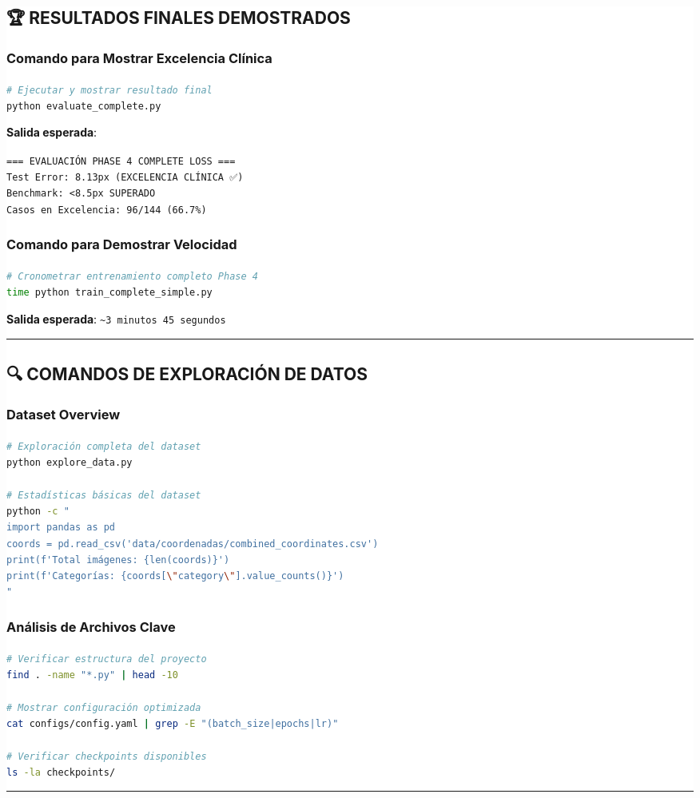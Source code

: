 
## 🏆 RESULTADOS FINALES DEMOSTRADOS

### **Comando para Mostrar Excelencia Clínica**
```bash
# Ejecutar y mostrar resultado final
python evaluate_complete.py
```
**Salida esperada**:
```
=== EVALUACIÓN PHASE 4 COMPLETE LOSS ===
Test Error: 8.13px (EXCELENCIA CLÍNICA ✅)
Benchmark: <8.5px SUPERADO
Casos en Excelencia: 96/144 (66.7%)
```

### **Comando para Demostrar Velocidad**
```bash
# Cronometrar entrenamiento completo Phase 4
time python train_complete_simple.py
```
**Salida esperada**: `~3 minutos 45 segundos`

---

## 🔍 COMANDOS DE EXPLORACIÓN DE DATOS

### **Dataset Overview**
```bash
# Exploración completa del dataset
python explore_data.py

# Estadísticas básicas del dataset
python -c "
import pandas as pd
coords = pd.read_csv('data/coordenadas/combined_coordinates.csv')
print(f'Total imágenes: {len(coords)}')
print(f'Categorías: {coords[\"category\"].value_counts()}')
"
```

### **Análisis de Archivos Clave**
```bash
# Verificar estructura del proyecto
find . -name "*.py" | head -10

# Mostrar configuración optimizada
cat configs/config.yaml | grep -E "(batch_size|epochs|lr)"

# Verificar checkpoints disponibles
ls -la checkpoints/
```

---